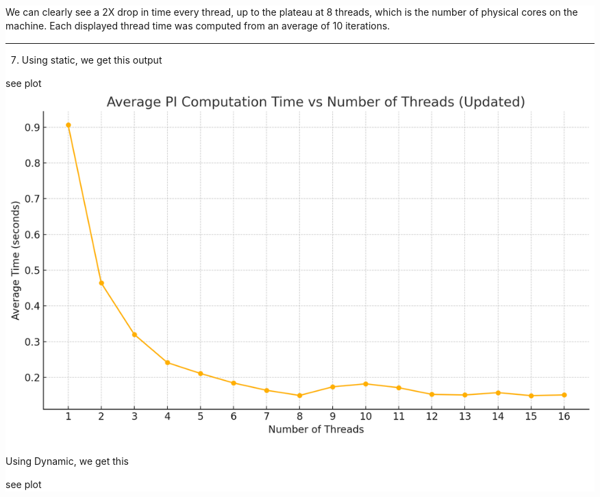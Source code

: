 We can clearly see a 2X drop in time every thread, up to the plateau at 8 threads, which is the number of physical cores on the machine.
Each displayed thread time was computed from an average of 10 iterations.


------------
 7. Using static, we get this output

see plot 
![plot](img/output2.png)

Using Dynamic, we get this

see plot